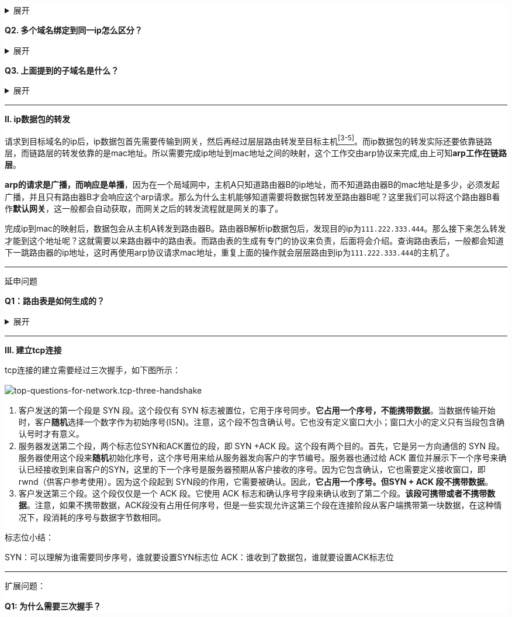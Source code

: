 <details><summary>展开</summary></details>

**Q2. 多个域名绑定到同一ip怎么区分？**

<details><summary>展开</summary></details>

**Q3. 上面提到的子域名是什么？**

<details><summary>展开</summary></details>

---

**II. ip数据包的转发**

请求到目标域名的ip后，ip数据包首先需要传输到网关，然后再经过层层路由转发至目标主机[<sup>[3-5]</sup>](#refer-anchor-3)。而ip数据包的转发实际还要依靠链路层，而链路层的转发依靠的是mac地址。所以需要完成ip地址到mac地址之间的映射，这个工作交由arp协议来完成,由上可知**arp工作在链路层**。

**arp的请求是广播，而响应是单播**，因为在一个局域网中，主机A只知道路由器B的ip地址，而不知道路由器B的mac地址是多少，必须发起广播，并且只有路由器B才会响应这个arp请求。那么为什么主机能够知道需要将数据包转发至路由器B呢？这里我们可以将这个路由器B看作**默认网关**，这一般都会自动获取，而网关之后的转发流程就是网关的事了。

完成ip到mac的映射后，数据包会从主机A转发到路由器B。路由器B解析ip数据包后，发现目的ip为`111.222.333.444`。那么接下来怎么转发才能到这个地址呢？这就需要以来路由器中的路由表。而路由表的生成有专门的协议来负责，后面将会介绍。查询路由表后，一般都会知道下一跳路由器的ip地址，这时再使用arp协议请求mac地址，重复上面的操作就会层层路由到ip为`111.222.333.444`的主机了。

---

延申问题

**Q1：路由表是如何生成的？**

<details><summary>展开</summary></details>

---

**III. 建立tcp连接**

tcp连接的建立需要经过三次握手，如下图所示：

![top-questions-for-network.tcp-three-handshake](https://eripe.oss-cn-shanghai.aliyuncs.com/img/top-questions-for-network.tcp-three-handshake.png)

1. 客户发送的第一个段是 SYN 段。这个段仅有 SYN 标志被置位，它用于序号同步。**它占用一个序号，不能携带数据**。当数据传输开始时，客户**随机**选择一个数字作为初始序号(ISN)。注意，这个段不包含确认号。它也没有定义窗口大小；窗口大小的定义只有当段包含确认号时才有意义。
&nbsp;
2. 服务器发送第二个段，两个标志位SYN和ACK置位的段，即 SYN  +ACK 段。这个段有两个目的。首先，它是另一方向通信的 SYN 段。服务器使用这个段来**随机**初始化序号，这个序号用来给从服务器发向客户的字节编号。服务器也通过给 ACK 置位并展示下一个序号来确认已经接收到来自客户的SYN，这里的下一个序号是服务器预期从客户接收的序号。因为它包含确认，它也需要定义接收窗口，即 rwnd（供客户参考使用）。因为这个段起到 SYN段的作用，它需要被确认。因此，**它占用一个序号。但SYN + ACK 段不携带数据**。
&nbsp;
3. 客户发送第三个段。这个段仅仅是一个 ACK 段。它使用 ACK 标志和确认序号字段来确认收到了第二个段。**该段可携带或者不携带数据**。注意，如果不携带数据，ACK段没有占用任何序号，但是一些实现允许这第三个段在连接阶段从客户端携带第一块数据，在这种情况下，段消耗的序号与数据字节数相同。

标志位小结：

SYN：可以理解为谁需要同步序号，谁就要设置SYN标志位
ACK：谁收到了数据包，谁就要设置ACK标志位

---

扩展问题：

**Q1: 为什么需要三次握手？**
